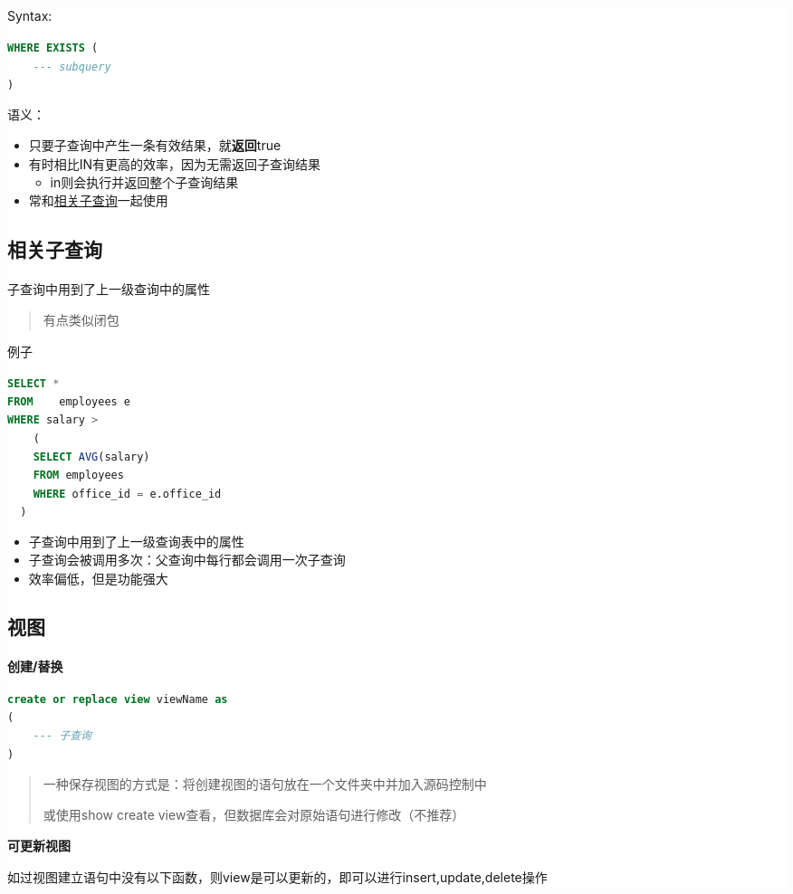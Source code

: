 Syntax:

```sql
WHERE EXISTS (
	--- subquery
)
```

语义：

- 只要子查询中产生一条有效结果，就**返回**true
- 有时相比IN有更高的效率，因为无需返回子查询结果
  - in则会执行并返回整个子查询结果
- 常和[相关子查询](#相关子查询)一起使用

## 相关子查询

子查询中用到了上一级查询中的属性

> 有点类似闭包

例子

```sql
SELECT *
FROM	employees e
WHERE salary >
	(
  	SELECT AVG(salary)
    FROM employees
    WHERE office_id = e.office_id
  )
```

- 子查询中用到了上一级查询表中的属性
- 子查询会被调用多次：父查询中每行都会调用一次子查询
- 效率偏低，但是功能强大

## 视图

**创建/替换**

```sql
create or replace view viewName as
(
	--- 子查询
)
```

> 一种保存视图的方式是：将创建视图的语句放在一个文件夹中并加入源码控制中
>
> 或使用show create view查看，但数据库会对原始语句进行修改（不推荐）

**可更新视图**

如过视图建立语句中没有以下函数，则view是可以更新的，即可以进行insert,update,delete操作
